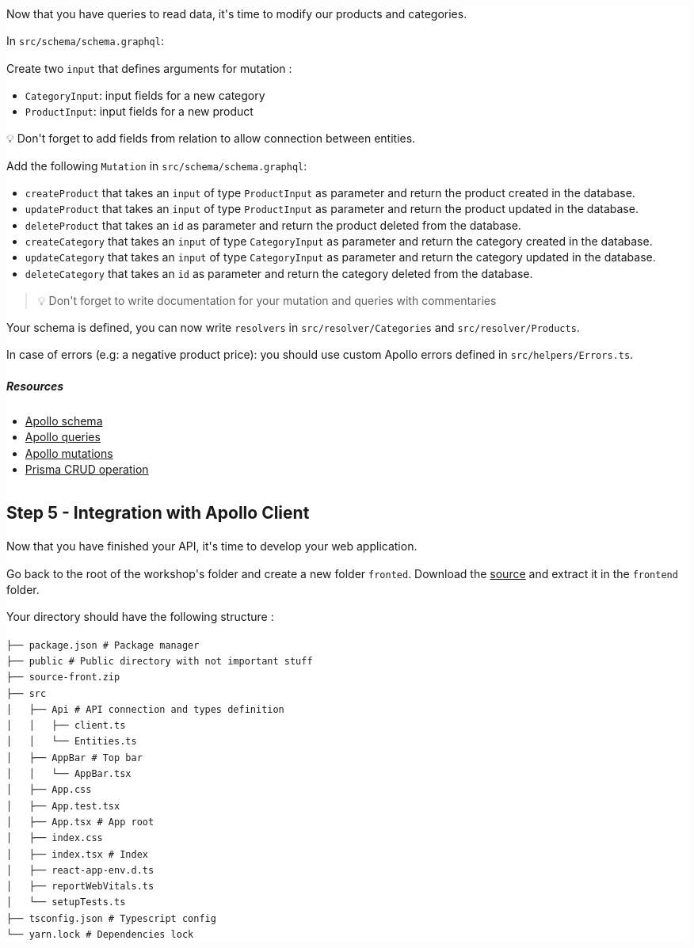 Now that you have queries to read data, it's time to modify our products and categories.

In `src/schema/schema.graphql`:

Create two `input` that defines arguments for mutation :
 - `CategoryInput`: input fields for a new category
 - `ProductInput`: input fields for a new product

:bulb: Don't forget to add fields from relation to allow connection between entities.

Add the following `Mutation` in `src/schema/schema.graphql`:
 - `createProduct` that takes an `input` of type `ProductInput` as parameter and return the product created in the database.
 - `updateProduct` that takes an `input` of type `ProductInput` as parameter and return the product updated in the database.
 - `deleteProduct` that takes an `id`  as parameter and return the product deleted from the database.
 - `createCategory` that takes an `input` of type `CategoryInput` as parameter and return the category created in the database.
 - `updateCategory` that takes an `input` of type `CategoryInput` as parameter and return the category updated in the database.
 - `deleteCategory` that takes an `id`  as parameter and return the category deleted from the database.

> :bulb: Don't forget to write documentation for your mutation and queries with commentaries

Your schema is defined, you can now write `resolvers` in `src/resolver/Categories` and `src/resolver/Products`.

In case of errors (e.g: a negative product price): you should use custom Apollo errors defined in `src/helpers/Errors.ts`.

##### Resources
- [Apollo schema](https://www.apollographql.com/docs/tutorial/schema/)
- [Apollo queries](https://www.apollographql.com/docs/tutorial/resolvers/)
- [Apollo mutations](https://www.apollographql.com/docs/tutorial/mutation-resolvers/)
- [Prisma CRUD operation](https://www.prisma.io/docs/concepts/components/prisma-client/crud#create)


## Step 5 - Integration with Apollo Client

Now that you have finished your API, it's time to develop your web application.

Go back to the root of the workshop's folder and create a new folder `fronted`.
Download the [source](./sources/frontend.zip) and extract it in the `frontend` folder.

Your directory should have the following structure :

```shell
├── package.json # Package manager
├── public # Public directory with not important stuff
├── source-front.zip
├── src 
│   ├── Api # API connection and types definition
│   │   ├── client.ts
│   │   └── Entities.ts
│   ├── AppBar # Top bar
│   │   └── AppBar.tsx
│   ├── App.css 
│   ├── App.test.tsx
│   ├── App.tsx # App root
│   ├── index.css
│   ├── index.tsx # Index
│   ├── react-app-env.d.ts
│   ├── reportWebVitals.ts
│   └── setupTests.ts
├── tsconfig.json # Typescript config
└── yarn.lock # Dependencies lock
```